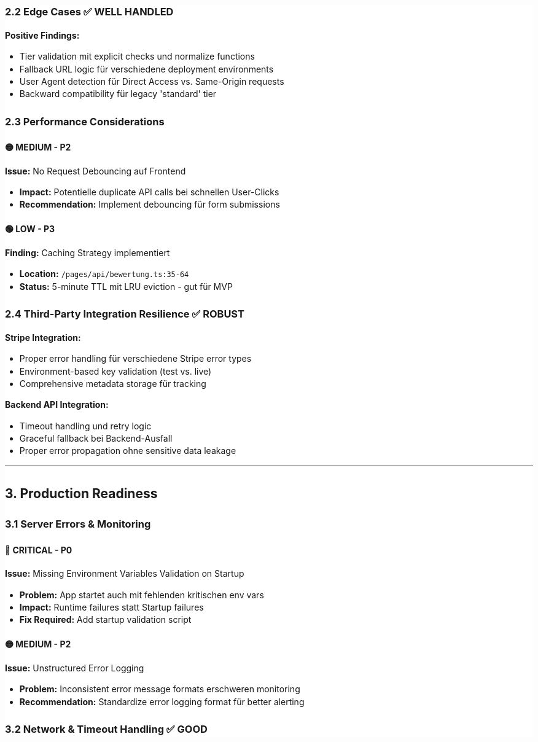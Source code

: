 ### 2.2 Edge Cases ✅ **WELL HANDLED**

**Positive Findings:**
- Tier validation mit explicit checks und normalize functions
- Fallback URL logic für verschiedene deployment environments
- User Agent detection für Direct Access vs. Same-Origin requests
- Backward compatibility für legacy 'standard' tier

### 2.3 Performance Considerations

#### 🟡 **MEDIUM - P2**
**Issue:** No Request Debouncing auf Frontend
- **Impact:** Potentielle duplicate API calls bei schnellen User-Clicks
- **Recommendation:** Implement debouncing für form submissions

#### 🟢 **LOW - P3**
**Finding:** Caching Strategy implementiert
- **Location:** `/pages/api/bewertung.ts:35-64`
- **Status:** 5-minute TTL mit LRU eviction - gut für MVP

### 2.4 Third-Party Integration Resilience ✅ **ROBUST**

**Stripe Integration:**
- Proper error handling für verschiedene Stripe error types
- Environment-based key validation (test vs. live)
- Comprehensive metadata storage für tracking

**Backend API Integration:**  
- Timeout handling und retry logic
- Graceful fallback bei Backend-Ausfall
- Proper error propagation ohne sensitive data leakage

---

## 3. Production Readiness

### 3.1 Server Errors & Monitoring

#### 🔴 **CRITICAL - P0**
**Issue:** Missing Environment Variables Validation on Startup
- **Problem:** App startet auch mit fehlenden kritischen env vars
- **Impact:** Runtime failures statt Startup failures
- **Fix Required:** Add startup validation script

#### 🟡 **MEDIUM - P2**  
**Issue:** Unstructured Error Logging
- **Problem:** Inconsistent error message formats erschweren monitoring
- **Recommendation:** Standardize error logging format für better alerting

### 3.2 Network & Timeout Handling ✅ **GOOD**
